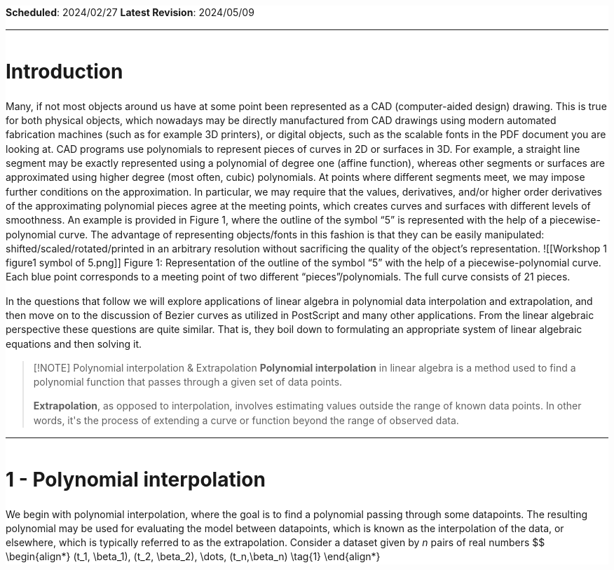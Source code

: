 **Scheduled**: 2024/02/27
**Latest Revision**: 2024/05/09
_______

# Introduction 
Many, if not most objects around us have at some point been represented as a CAD (computer-aided design) drawing. This is true for both physical objects, which nowadays may be directly manufactured from CAD drawings using modern automated fabrication machines (such as for example 3D printers), or digital objects, such as the scalable fonts in the PDF document you are looking at. CAD programs use polynomials to represent pieces of curves in 2D or surfaces in 3D. For example, a straight line segment may be exactly represented using a polynomial of degree one (affine function), whereas other segments or surfaces are approximated using higher degree (most often, cubic) polynomials. At points where different segments meet, we may impose further conditions on the approximation. In particular, we may require that the values, derivatives, and/or higher order derivatives of the approximating polynomial pieces agree at the meeting points, which creates curves and surfaces with different levels of smoothness. An example is provided in Figure 1, where the outline of the symbol “5” is represented with the help of a piecewise-polynomial curve. The advantage of representing objects/fonts in this fashion is that they can be easily manipulated: shifted/scaled/rotated/printed in an arbitrary resolution without sacrificing the quality of the object’s representation.
![[Workshop 1 figure1 symbol of 5.png]]
Figure 1: Representation of the outline of the symbol “5” with the help of a piecewise-polynomial curve. Each blue point corresponds to a meeting point of two different “pieces”/polynomials. The full curve consists of 21 pieces.

In the questions that follow we will explore applications of linear algebra in polynomial data interpolation and extrapolation, and then move on to the discussion of Bezier curves as utilized in PostScript and many other applications. From the linear algebraic perspective these questions are quite similar. That is, they boil down to formulating an appropriate system of linear algebraic equations and then solving it.


> [!NOTE] Polynomial interpolation & Extrapolation
> **Polynomial interpolation** in linear algebra is a method used to find a polynomial function that passes through a given set of data points.
> 
> **Extrapolation**, as opposed to interpolation, involves estimating values outside the range of known data points. In other words, it's the process of extending a curve or function beyond the range of observed data.

_______
# 1 - Polynomial interpolation
We begin with polynomial interpolation, where the goal is to find a polynomial passing through some datapoints. The resulting polynomial may be used for evaluating the model between datapoints, which is known as the interpolation of the data, or elsewhere, which is typically referred to as the extrapolation. Consider a dataset given by $n$ pairs of real numbers
$$
\begin{align*}
(t_1, \beta_1), (t_2, \beta_2), \dots, (t_n,\beta_n) \tag{1}
\end{align*}
